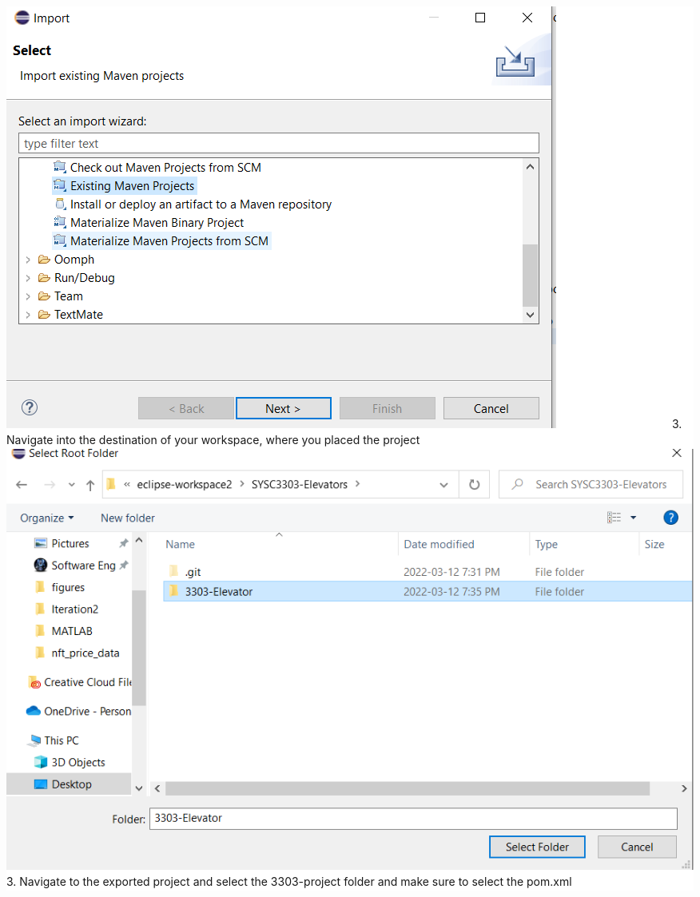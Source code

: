 ![](documents/images/maven1.png)
3. Navigate into the destination of your workspace, where you placed the project
![](documents/images/maven2.png)
3. Navigate to the exported project and select the 3303-project folder and make sure to select the pom.xml